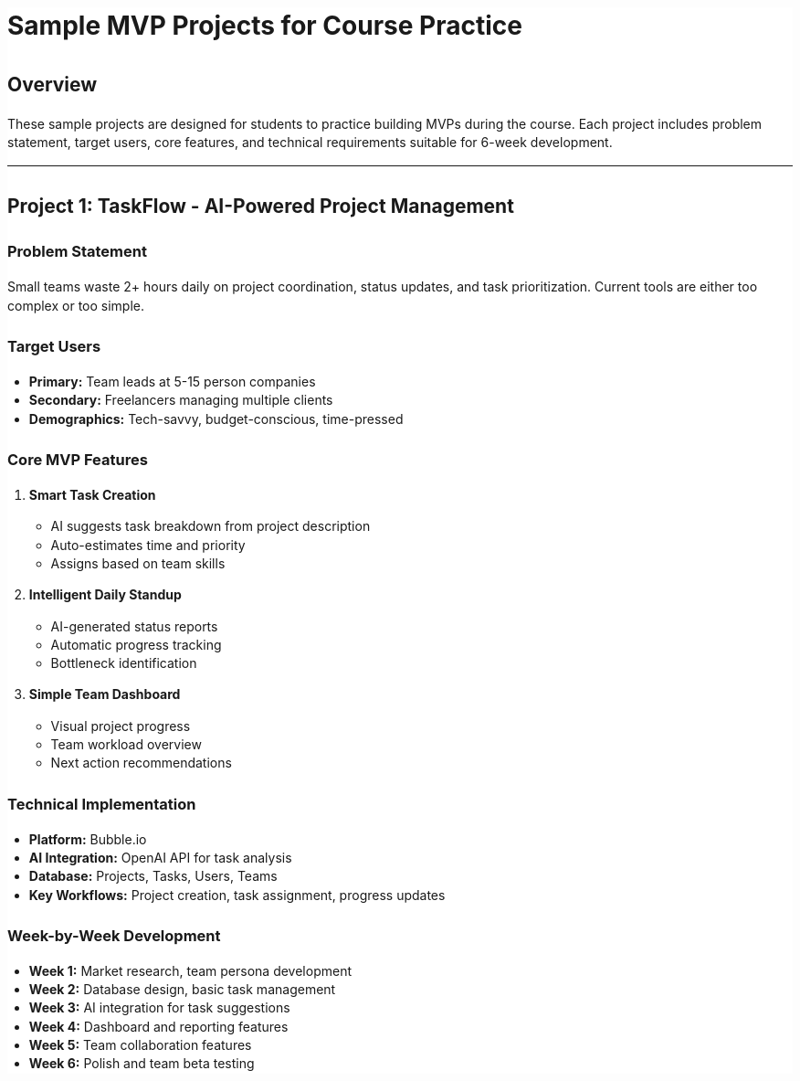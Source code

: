 # Sample MVP Projects for Course Practice

## Overview
These sample projects are designed for students to practice building MVPs during the course. Each project includes problem statement, target users, core features, and technical requirements suitable for 6-week development.

---

## Project 1: TaskFlow - AI-Powered Project Management

### Problem Statement
Small teams waste 2+ hours daily on project coordination, status updates, and task prioritization. Current tools are either too complex or too simple.

### Target Users
- **Primary:** Team leads at 5-15 person companies
- **Secondary:** Freelancers managing multiple clients
- **Demographics:** Tech-savvy, budget-conscious, time-pressed

### Core MVP Features
1. **Smart Task Creation**
   - AI suggests task breakdown from project description
   - Auto-estimates time and priority
   - Assigns based on team skills

2. **Intelligent Daily Standup**
   - AI-generated status reports
   - Automatic progress tracking
   - Bottleneck identification

3. **Simple Team Dashboard**
   - Visual project progress
   - Team workload overview
   - Next action recommendations

### Technical Implementation
- **Platform:** Bubble.io
- **AI Integration:** OpenAI API for task analysis
- **Database:** Projects, Tasks, Users, Teams
- **Key Workflows:** Project creation, task assignment, progress updates

### Week-by-Week Development
- **Week 1:** Market research, team persona development
- **Week 2:** Database design, basic task management
- **Week 3:** AI integration for task suggestions
- **Week 4:** Dashboard and reporting features
- **Week 5:** Team collaboration features
- **Week 6:** Polish and team beta testing

